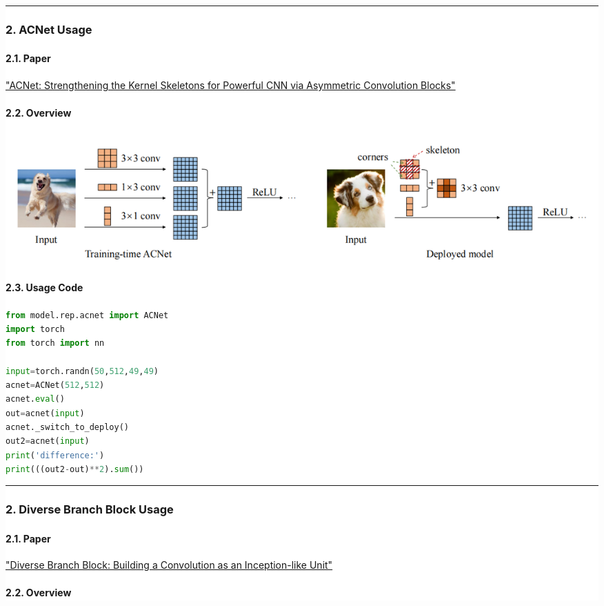

***

### 2. ACNet Usage
#### 2.1. Paper
["ACNet: Strengthening the Kernel Skeletons for Powerful CNN via Asymmetric Convolution Blocks"](https://arxiv.org/abs/1908.03930)

#### 2.2. Overview
![](./model/img/acnet.png)

#### 2.3. Usage Code
```python
from model.rep.acnet import ACNet
import torch
from torch import nn

input=torch.randn(50,512,49,49)
acnet=ACNet(512,512)
acnet.eval()
out=acnet(input)
acnet._switch_to_deploy()
out2=acnet(input)
print('difference:')
print(((out2-out)**2).sum())

```



***

### 2. Diverse Branch Block Usage
#### 2.1. Paper
["Diverse Branch Block: Building a Convolution as an Inception-like Unit"](https://arxiv.org/abs/2103.13425)

#### 2.2. Overview